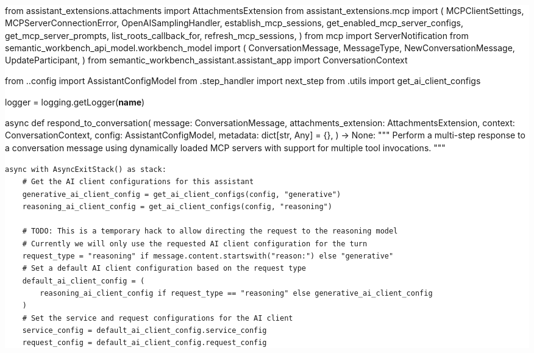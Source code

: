 from assistant_extensions.attachments import AttachmentsExtension
from assistant_extensions.mcp import (
    MCPClientSettings,
    MCPServerConnectionError,
    OpenAISamplingHandler,
    establish_mcp_sessions,
    get_enabled_mcp_server_configs,
    get_mcp_server_prompts,
    list_roots_callback_for,
    refresh_mcp_sessions,
)
from mcp import ServerNotification
from semantic_workbench_api_model.workbench_model import (
    ConversationMessage,
    MessageType,
    NewConversationMessage,
    UpdateParticipant,
)
from semantic_workbench_assistant.assistant_app import ConversationContext

from ..config import AssistantConfigModel
from .step_handler import next_step
from .utils import get_ai_client_configs

logger = logging.getLogger(__name__)


async def respond_to_conversation(
    message: ConversationMessage,
    attachments_extension: AttachmentsExtension,
    context: ConversationContext,
    config: AssistantConfigModel,
    metadata: dict[str, Any] = {},
) -> None:
    """
    Perform a multi-step response to a conversation message using dynamically loaded MCP servers with
    support for multiple tool invocations.
    """

    async with AsyncExitStack() as stack:
        # Get the AI client configurations for this assistant
        generative_ai_client_config = get_ai_client_configs(config, "generative")
        reasoning_ai_client_config = get_ai_client_configs(config, "reasoning")

        # TODO: This is a temporary hack to allow directing the request to the reasoning model
        # Currently we will only use the requested AI client configuration for the turn
        request_type = "reasoning" if message.content.startswith("reason:") else "generative"
        # Set a default AI client configuration based on the request type
        default_ai_client_config = (
            reasoning_ai_client_config if request_type == "reasoning" else generative_ai_client_config
        )
        # Set the service and request configurations for the AI client
        service_config = default_ai_client_config.service_config
        request_config = default_ai_client_config.request_config
